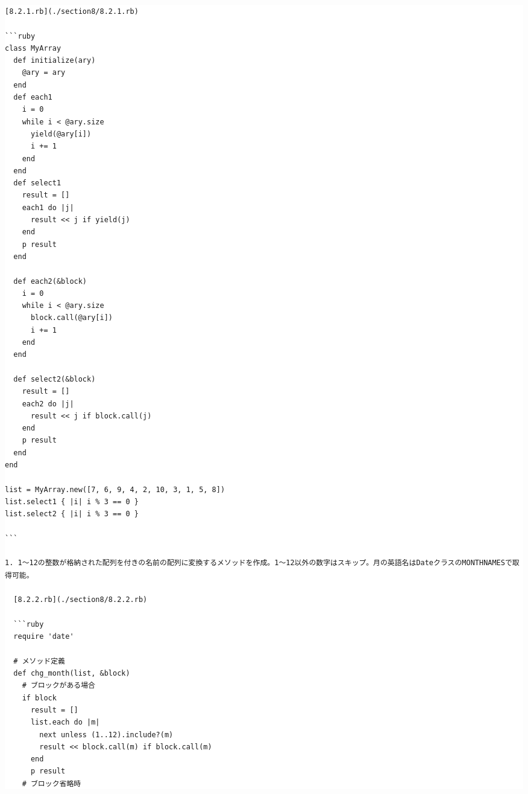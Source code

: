     [8.2.1.rb](./section8/8.2.1.rb)

    ```ruby
    class MyArray
      def initialize(ary)
        @ary = ary
      end
      def each1
        i = 0
        while i < @ary.size
          yield(@ary[i])
          i += 1
        end
      end
      def select1
        result = []
        each1 do |j|
          result << j if yield(j)
        end
        p result
      end

      def each2(&block)
        i = 0
        while i < @ary.size
          block.call(@ary[i])
          i += 1
        end
      end

      def select2(&block)
        result = []
        each2 do |j|
          result << j if block.call(j)
        end
        p result
      end
    end

    list = MyArray.new([7, 6, 9, 4, 2, 10, 3, 1, 5, 8])
    list.select1 { |i| i % 3 == 0 }
    list.select2 { |i| i % 3 == 0 }

    ```

    1. 1〜12の整数が格納された配列を付きの名前の配列に変換するメソッドを作成。1〜12以外の数字はスキップ。月の英語名はDateクラスのMONTHNAMESで取得可能。

      [8.2.2.rb](./section8/8.2.2.rb)

      ```ruby
      require 'date'

      # メソッド定義
      def chg_month(list, &block)
        # ブロックがある場合
        if block
          result = []
          list.each do |m|
            next unless (1..12).include?(m)
            result << block.call(m) if block.call(m)
          end
          p result
        # ブロック省略時